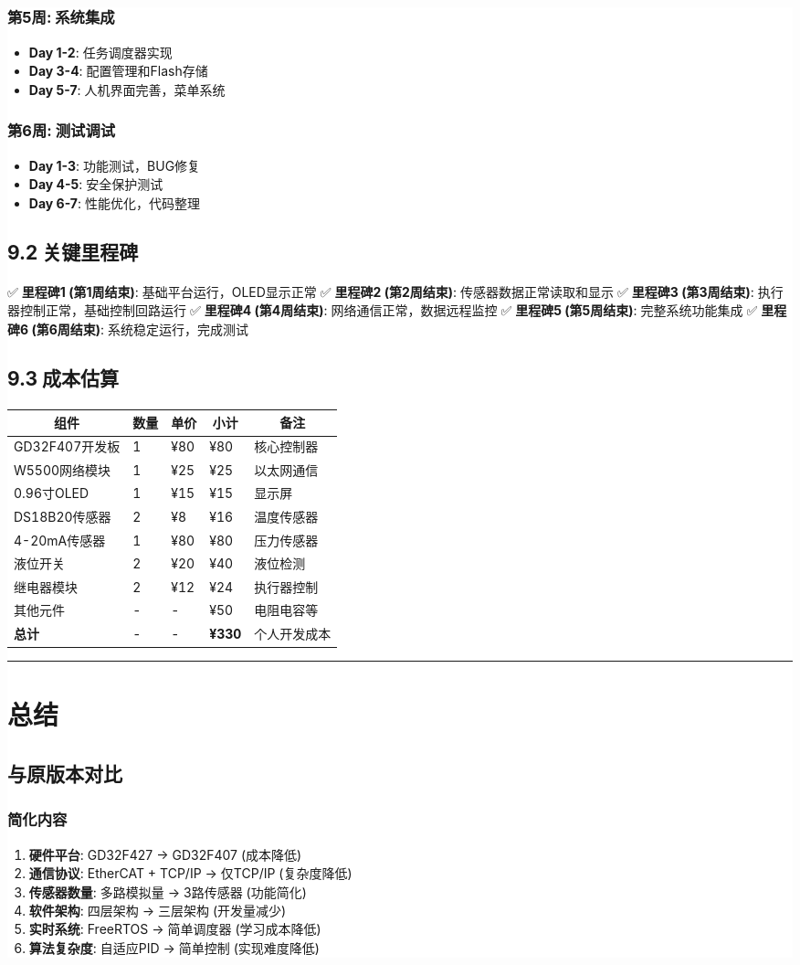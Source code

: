 ### 第5周: 系统集成
- **Day 1-2**: 任务调度器实现
- **Day 3-4**: 配置管理和Flash存储
- **Day 5-7**: 人机界面完善，菜单系统

### 第6周: 测试调试
- **Day 1-3**: 功能测试，BUG修复
- **Day 4-5**: 安全保护测试
- **Day 6-7**: 性能优化，代码整理

## 9.2 关键里程碑

✅ **里程碑1 (第1周结束)**: 基础平台运行，OLED显示正常
✅ **里程碑2 (第2周结束)**: 传感器数据正常读取和显示
✅ **里程碑3 (第3周结束)**: 执行器控制正常，基础控制回路运行
✅ **里程碑4 (第4周结束)**: 网络通信正常，数据远程监控
✅ **里程碑5 (第5周结束)**: 完整系统功能集成
✅ **里程碑6 (第6周结束)**: 系统稳定运行，完成测试

## 9.3 成本估算

| 组件 | 数量 | 单价 | 小计 | 备注 |
|------|------|------|------|------|
| GD32F407开发板 | 1 | ¥80 | ¥80 | 核心控制器 |
| W5500网络模块 | 1 | ¥25 | ¥25 | 以太网通信 |
| 0.96寸OLED | 1 | ¥15 | ¥15 | 显示屏 |
| DS18B20传感器 | 2 | ¥8 | ¥16 | 温度传感器 |
| 4-20mA传感器 | 1 | ¥80 | ¥80 | 压力传感器 |
| 液位开关 | 2 | ¥20 | ¥40 | 液位检测 |
| 继电器模块 | 2 | ¥12 | ¥24 | 执行器控制 |
| 其他元件 | - | - | ¥50 | 电阻电容等 |
| **总计** | - | - | **¥330** | 个人开发成本 |

---

# 总结

## 与原版本对比

### 简化内容
1. **硬件平台**: GD32F427 → GD32F407 (成本降低)
2. **通信协议**: EtherCAT + TCP/IP → 仅TCP/IP (复杂度降低)
3. **传感器数量**: 多路模拟量 → 3路传感器 (功能简化)
4. **软件架构**: 四层架构 → 三层架构 (开发量减少)
5. **实时系统**: FreeRTOS → 简单调度器 (学习成本降低)
6. **算法复杂度**: 自适应PID → 简单控制 (实现难度降低)
